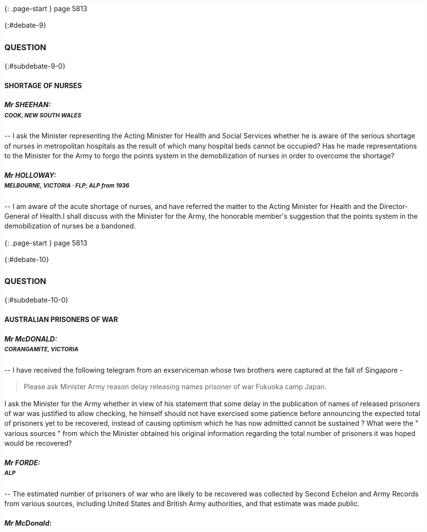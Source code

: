 {: .page-start }
page 5813

{:#debate-9}
### QUESTION

{:#subdebate-9-0}
#### SHORTAGE OF NURSES

##### Mr SHEEHAN:<br><small class="text-muted">COOK, NEW SOUTH WALES</small>

-- I ask the Minister representing the Acting Minister for Health and Social Services whether he is aware of the serious shortage of nurses in metropolitan hospitals as the result of which many hospital beds cannot be occupied? Has he made representations to the Minister for the Army to forgo the points system in the demobilization of nurses in order to overcome the shortage? 

##### Mr HOLLOWAY:<br><small class="text-muted">MELBOURNE, VICTORIA &middot; FLP; ALP from 1936</small>

-- I am aware of the acute shortage of nurses, and have referred the matter to the Acting Minister for Health and the Director-General of Health.I shall discuss with the Minister for the Army, the honorable member's suggestion that the points system in the demobilization of nurses be a bandoned. 

{: .page-start }
page 5813

{:#debate-10}
### QUESTION

{:#subdebate-10-0}
#### AUSTRALIAN PRISONERS OF WAR

##### Mr McDONALD:<br><small class="text-muted">CORANGAMITE, VICTORIA</small>

-- I have received the following telegram from an exserviceman whose two brothers were captured at the fall of Singapore - 

  >Please ask Minister Army reason delay releasing names prisoner of war Fukuoka camp Japan. 

I ask the Minister for the Army whether in view of his statement that some delay in the publication of names of released prisoners of war was justified to allow checking, he himself should not have exercised some patience before announcing the expected total of prisoners yet to be recovered, instead of causing optimism which he has now admitted cannot be sustained ? What were the " various sources " from which the Minister obtained his original information regarding the total number of prisoners it was hoped would be recovered? 

##### Mr FORDE:<br><small class="text-muted">ALP</small>

-- The estimated number of prisoners of war who are likely to be recovered was collected by Second Echelon and Army Records from various sources, including United States and British Army authorities, and that estimate was made public. 

##### Mr McDonald:
